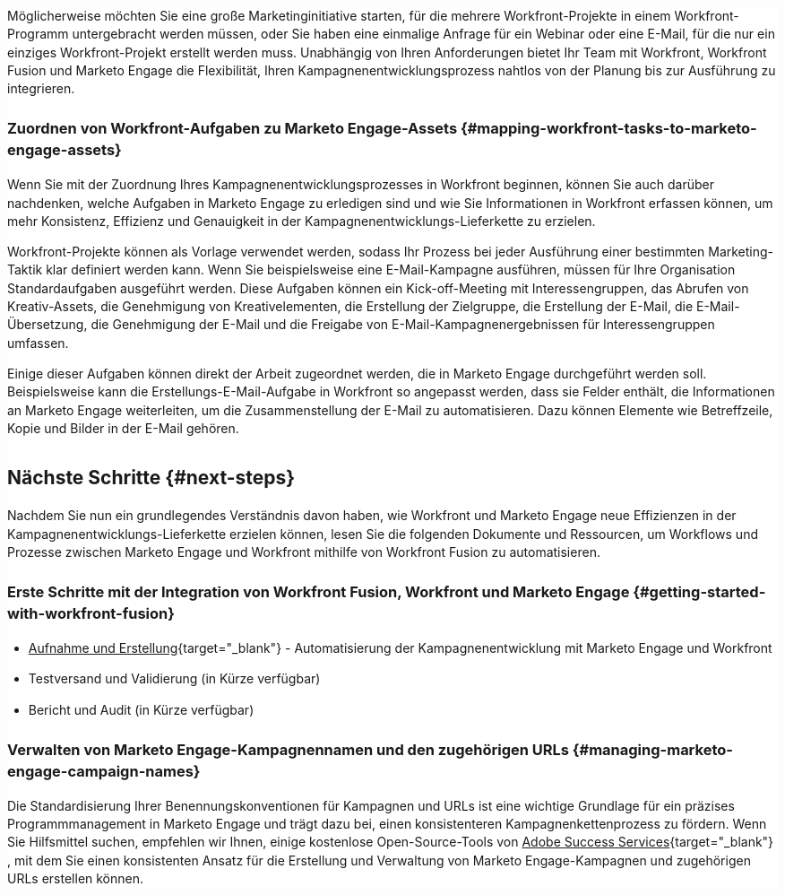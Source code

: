 Möglicherweise möchten Sie eine große Marketinginitiative starten, für die mehrere Workfront-Projekte in einem Workfront-Programm untergebracht werden müssen, oder Sie haben eine einmalige Anfrage für ein Webinar oder eine E-Mail, für die nur ein einziges Workfront-Projekt erstellt werden muss. Unabhängig von Ihren Anforderungen bietet Ihr Team mit Workfront, Workfront Fusion und Marketo Engage die Flexibilität, Ihren Kampagnenentwicklungsprozess nahtlos von der Planung bis zur Ausführung zu integrieren.

### Zuordnen von Workfront-Aufgaben zu Marketo Engage-Assets {#mapping-workfront-tasks-to-marketo-engage-assets}

Wenn Sie mit der Zuordnung Ihres Kampagnenentwicklungsprozesses in Workfront beginnen, können Sie auch darüber nachdenken, welche Aufgaben in Marketo Engage zu erledigen sind und wie Sie Informationen in Workfront erfassen können, um mehr Konsistenz, Effizienz und Genauigkeit in der Kampagnenentwicklungs-Lieferkette zu erzielen.

Workfront-Projekte können als Vorlage verwendet werden, sodass Ihr Prozess bei jeder Ausführung einer bestimmten Marketing-Taktik klar definiert werden kann. Wenn Sie beispielsweise eine E-Mail-Kampagne ausführen, müssen für Ihre Organisation Standardaufgaben ausgeführt werden. Diese Aufgaben können ein Kick-off-Meeting mit Interessengruppen, das Abrufen von Kreativ-Assets, die Genehmigung von Kreativelementen, die Erstellung der Zielgruppe, die Erstellung der E-Mail, die E-Mail-Übersetzung, die Genehmigung der E-Mail und die Freigabe von E-Mail-Kampagnenergebnissen für Interessengruppen umfassen.

Einige dieser Aufgaben können direkt der Arbeit zugeordnet werden, die in Marketo Engage durchgeführt werden soll. Beispielsweise kann die Erstellungs-E-Mail-Aufgabe in Workfront so angepasst werden, dass sie Felder enthält, die Informationen an Marketo Engage weiterleiten, um die Zusammenstellung der E-Mail zu automatisieren. Dazu können Elemente wie Betreffzeile, Kopie und Bilder in der E-Mail gehören.

## Nächste Schritte {#next-steps}

Nachdem Sie nun ein grundlegendes Verständnis davon haben, wie Workfront und Marketo Engage neue Effizienzen in der Kampagnenentwicklungs-Lieferkette erzielen können, lesen Sie die folgenden Dokumente und Ressourcen, um Workflows und Prozesse zwischen Marketo Engage und Workfront mithilfe von Workfront Fusion zu automatisieren.

### Erste Schritte mit der Integration von Workfront Fusion, Workfront und Marketo Engage {#getting-started-with-workfront-fusion}

* [Aufnahme und Erstellung](/help/blueprints/optimize-campaign-supply-chain-with-marketo-and-workfront/intake-and-create.md){target=&quot;_blank&quot;} - Automatisierung der Kampagnenentwicklung mit Marketo Engage und Workfront

* Testversand und Validierung (in Kürze verfügbar)

* Bericht und Audit (in Kürze verfügbar)

### Verwalten von Marketo Engage-Kampagnennamen und den zugehörigen URLs {#managing-marketo-engage-campaign-names}

Die Standardisierung Ihrer Benennungskonventionen für Kampagnen und URLs ist eine wichtige Grundlage für ein präzises Programmmanagement in Marketo Engage und trägt dazu bei, einen konsistenteren Kampagnenkettenprozess zu fördern. Wenn Sie Hilfsmittel suchen, empfehlen wir Ihnen, einige kostenlose Open-Source-Tools von [Adobe Success Services](https://main--marketo-campaign-tools--dr-adobe.hlx.live/){target=&quot;_blank&quot;} , mit dem Sie einen konsistenten Ansatz für die Erstellung und Verwaltung von Marketo Engage-Kampagnen und zugehörigen URLs erstellen können.
